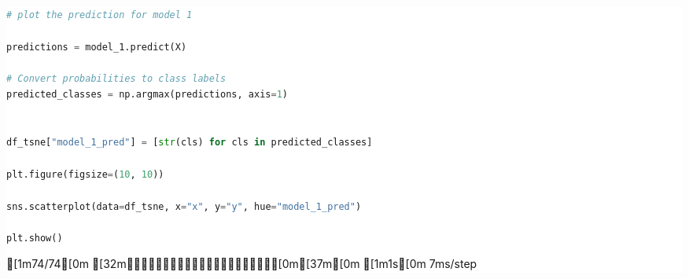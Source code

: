 

```python
# plot the prediction for model 1

predictions = model_1.predict(X)

# Convert probabilities to class labels
predicted_classes = np.argmax(predictions, axis=1)


df_tsne["model_1_pred"] = [str(cls) for cls in predicted_classes]

plt.figure(figsize=(10, 10))

sns.scatterplot(data=df_tsne, x="x", y="y", hue="model_1_pred")

plt.show()
```

[1m74/74[0m [32m━━━━━━━━━━━━━━━━━━━━[0m[37m[0m [1m1s[0m 7ms/step



